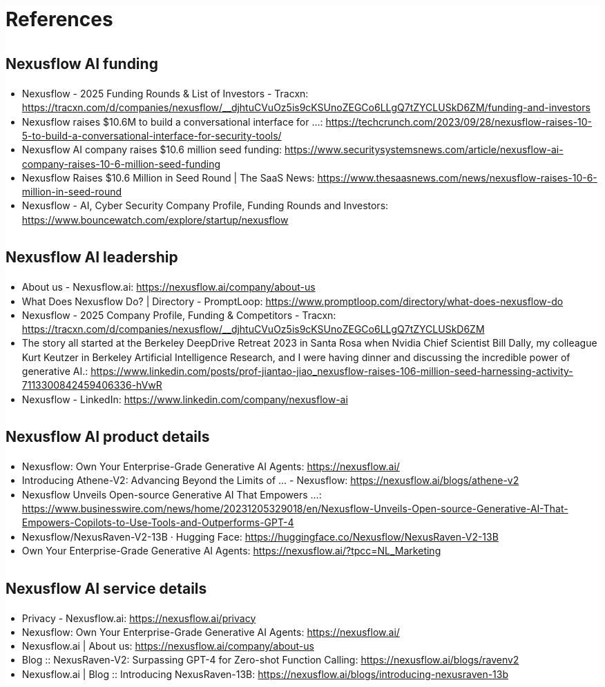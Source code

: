 
# References

## Nexusflow AI funding

- Nexusflow - 2025 Funding Rounds & List of Investors - Tracxn: https://tracxn.com/d/companies/nexusflow/__djhtuCVuOz5is9cKSUnoZEGCo6LLgQ7tZYCLUSkD6ZM/funding-and-investors
- Nexusflow raises $10.6M to build a conversational interface for ...: https://techcrunch.com/2023/09/28/nexusflow-raises-10-5-to-build-a-conversational-interface-for-security-tools/
- Nexusflow AI company raises $10.6 million seed funding: https://www.securitysystemsnews.com/article/nexusflow-ai-company-raises-10-6-million-seed-funding
- Nexusflow Raises $10.6 Million in Seed Round | The SaaS News: https://www.thesaasnews.com/news/nexusflow-raises-10-6-million-in-seed-round
- Nexusflow - AI, Cyber Security Company Profile, Funding Rounds and Investors: https://www.bouncewatch.com/explore/startup/nexusflow

## Nexusflow AI leadership

- About us - Nexusflow.ai: https://nexusflow.ai/company/about-us
- What Does Nexusflow Do? | Directory - PromptLoop: https://www.promptloop.com/directory/what-does-nexusflow-do
- Nexusflow - 2025 Company Profile, Funding & Competitors - Tracxn: https://tracxn.com/d/companies/nexusflow/__djhtuCVuOz5is9cKSUnoZEGCo6LLgQ7tZYCLUSkD6ZM
- The story all started at the Berkeley DeepDrive Retreat 2023 in Santa Rosa when Nvidia Chief Scientist Bill Dally, my colleague Kurt Keutzer in Berkeley Artificial Intelligence Research, and I were having dinner and discussing the incredible power of generative AI.: https://www.linkedin.com/posts/prof-jiantao-jiao_nexusflow-raises-106-million-seed-harnessing-activity-7113300842459406336-hVwR
- Nexusflow - LinkedIn: https://www.linkedin.com/company/nexusflow-ai

## Nexusflow AI product details

- Nexusflow: Own Your Enterprise-Grade Generative AI Agents: https://nexusflow.ai/
- Introducing Athene-V2: Advancing Beyond the Limits of ... - Nexusflow: https://nexusflow.ai/blogs/athene-v2
- Nexusflow Unveils Open-source Generative AI That Empowers ...: https://www.businesswire.com/news/home/20231205329018/en/Nexusflow-Unveils-Open-source-Generative-AI-That-Empowers-Copilots-to-Use-Tools-and-Outperforms-GPT-4
- Nexusflow/NexusRaven-V2-13B · Hugging Face: https://huggingface.co/Nexusflow/NexusRaven-V2-13B
- Own Your Enterprise-Grade Generative AI Agents: https://nexusflow.ai/?tpcc=NL_Marketing

## Nexusflow AI service details

- Privacy - Nexusflow.ai: https://nexusflow.ai/privacy
- Nexusflow: Own Your Enterprise-Grade Generative AI Agents: https://nexusflow.ai/
- Nexusflow.ai | About us: https://nexusflow.ai/company/about-us
- Blog :: NexusRaven-V2: Surpassing GPT-4 for Zero-shot Function Calling: https://nexusflow.ai/blogs/ravenv2
- Nexusflow.ai | Blog :: Introducing NexusRaven-13B: https://nexusflow.ai/blogs/introducing-nexusraven-13b
